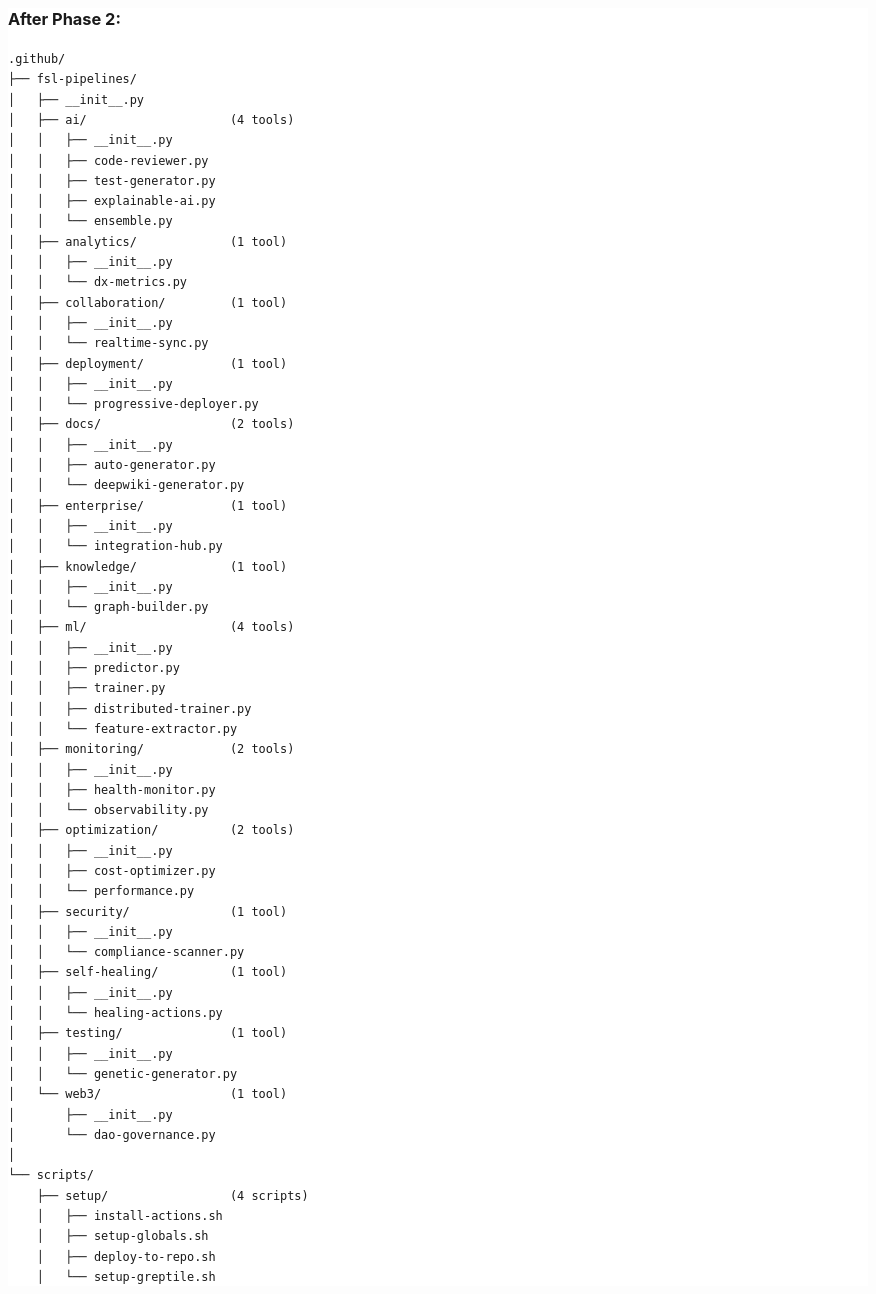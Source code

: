 ### After Phase 2:
```
.github/
├── fsl-pipelines/
│   ├── __init__.py
│   ├── ai/                    (4 tools)
│   │   ├── __init__.py
│   │   ├── code-reviewer.py
│   │   ├── test-generator.py
│   │   ├── explainable-ai.py
│   │   └── ensemble.py
│   ├── analytics/             (1 tool)
│   │   ├── __init__.py
│   │   └── dx-metrics.py
│   ├── collaboration/         (1 tool)
│   │   ├── __init__.py
│   │   └── realtime-sync.py
│   ├── deployment/            (1 tool)
│   │   ├── __init__.py
│   │   └── progressive-deployer.py
│   ├── docs/                  (2 tools)
│   │   ├── __init__.py
│   │   ├── auto-generator.py
│   │   └── deepwiki-generator.py
│   ├── enterprise/            (1 tool)
│   │   ├── __init__.py
│   │   └── integration-hub.py
│   ├── knowledge/             (1 tool)
│   │   ├── __init__.py
│   │   └── graph-builder.py
│   ├── ml/                    (4 tools)
│   │   ├── __init__.py
│   │   ├── predictor.py
│   │   ├── trainer.py
│   │   ├── distributed-trainer.py
│   │   └── feature-extractor.py
│   ├── monitoring/            (2 tools)
│   │   ├── __init__.py
│   │   ├── health-monitor.py
│   │   └── observability.py
│   ├── optimization/          (2 tools)
│   │   ├── __init__.py
│   │   ├── cost-optimizer.py
│   │   └── performance.py
│   ├── security/              (1 tool)
│   │   ├── __init__.py
│   │   └── compliance-scanner.py
│   ├── self-healing/          (1 tool)
│   │   ├── __init__.py
│   │   └── healing-actions.py
│   ├── testing/               (1 tool)
│   │   ├── __init__.py
│   │   └── genetic-generator.py
│   └── web3/                  (1 tool)
│       ├── __init__.py
│       └── dao-governance.py
│
└── scripts/
    ├── setup/                 (4 scripts)
    │   ├── install-actions.sh
    │   ├── setup-globals.sh
    │   ├── deploy-to-repo.sh
    │   └── setup-greptile.sh
```